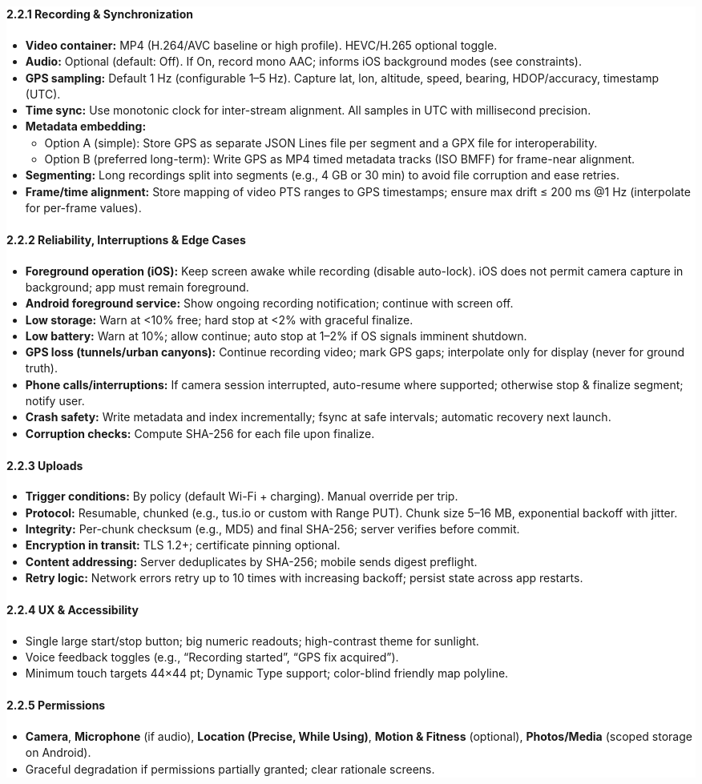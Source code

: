 #### 2.2.1 Recording & Synchronization
- **Video container:** MP4 (H.264/AVC baseline or high profile). HEVC/H.265 optional toggle.
- **Audio:** Optional (default: Off). If On, record mono AAC; informs iOS background modes (see constraints).
- **GPS sampling:** Default 1 Hz (configurable 1–5 Hz). Capture lat, lon, altitude, speed, bearing, HDOP/accuracy, timestamp (UTC).
- **Time sync:** Use monotonic clock for inter-stream alignment. All samples in UTC with millisecond precision.
- **Metadata embedding:**
  - Option A (simple): Store GPS as separate JSON Lines file per segment and a GPX file for interoperability.
  - Option B (preferred long-term): Write GPS as MP4 timed metadata tracks (ISO BMFF) for frame-near alignment.
- **Segmenting:** Long recordings split into segments (e.g., 4 GB or 30 min) to avoid file corruption and ease retries.
- **Frame/time alignment:** Store mapping of video PTS ranges to GPS timestamps; ensure max drift ≤ 200 ms @1 Hz (interpolate for per-frame values).

#### 2.2.2 Reliability, Interruptions & Edge Cases
- **Foreground operation (iOS):** Keep screen awake while recording (disable auto-lock). iOS does not permit camera capture in background; app must remain foreground.
- **Android foreground service:** Show ongoing recording notification; continue with screen off.
- **Low storage:** Warn at <10% free; hard stop at <2% with graceful finalize.
- **Low battery:** Warn at 10%; allow continue; auto stop at 1–2% if OS signals imminent shutdown.
- **GPS loss (tunnels/urban canyons):** Continue recording video; mark GPS gaps; interpolate only for display (never for ground truth).
- **Phone calls/interruptions:** If camera session interrupted, auto-resume where supported; otherwise stop & finalize segment; notify user.
- **Crash safety:** Write metadata and index incrementally; fsync at safe intervals; automatic recovery next launch.
- **Corruption checks:** Compute SHA-256 for each file upon finalize.

#### 2.2.3 Uploads
- **Trigger conditions:** By policy (default Wi-Fi + charging). Manual override per trip.
- **Protocol:** Resumable, chunked (e.g., tus.io or custom with Range PUT). Chunk size 5–16 MB, exponential backoff with jitter.
- **Integrity:** Per-chunk checksum (e.g., MD5) and final SHA-256; server verifies before commit.
- **Encryption in transit:** TLS 1.2+; certificate pinning optional.
- **Content addressing:** Server deduplicates by SHA-256; mobile sends digest preflight.
- **Retry logic:** Network errors retry up to 10 times with increasing backoff; persist state across app restarts.

#### 2.2.4 UX & Accessibility
- Single large start/stop button; big numeric readouts; high-contrast theme for sunlight.
- Voice feedback toggles (e.g., “Recording started”, “GPS fix acquired”).
- Minimum touch targets 44×44 pt; Dynamic Type support; color-blind friendly map polyline.

#### 2.2.5 Permissions
- **Camera**, **Microphone** (if audio), **Location (Precise, While Using)**, **Motion & Fitness** (optional), **Photos/Media** (scoped storage on Android).
- Graceful degradation if permissions partially granted; clear rationale screens.
